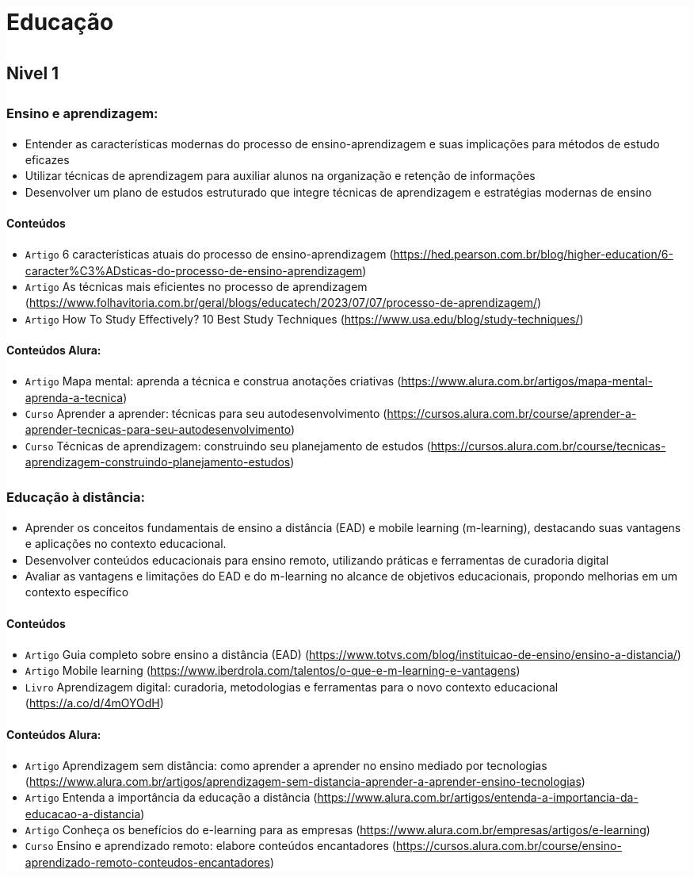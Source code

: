# Educação
## Nivel 1

### Ensino e aprendizagem:
- Entender as características modernas do processo de ensino-aprendizagem e suas implicações para métodos de estudo eficazes
- Utilizar técnicas de aprendizagem para auxiliar alunos na organização e retenção de informações
- Desenvolver um plano de estudos estruturado que integre técnicas de aprendizagem e estratégias modernas de ensino
#### Conteúdos
- `Artigo` 6 características atuais do processo de ensino-aprendizagem (https://hed.pearson.com.br/blog/higher-education/6-caracter%C3%ADsticas-do-processo-de-ensino-aprendizagem)
- `Artigo` As técnicas mais eficientes no processo de aprendizagem (https://www.folhavitoria.com.br/geral/blogs/educatech/2023/07/07/processo-de-aprendizagem/)
- `Artigo` How To Study Effectively? 10 Best Study Techniques (https://www.usa.edu/blog/study-techniques/)
#### Conteúdos Alura:
- `Artigo` Mapa mental: aprenda a técnica e construa anotações criativas (https://www.alura.com.br/artigos/mapa-mental-aprenda-a-tecnica)
- `Curso` Aprender a aprender: técnicas para seu autodesenvolvimento (https://cursos.alura.com.br/course/aprender-a-aprender-tecnicas-para-seu-autodesenvolvimento)
- `Curso` Técnicas de aprendizagem: construindo seu planejamento de estudos (https://cursos.alura.com.br/course/tecnicas-aprendizagem-construindo-planejamento-estudos)

### Educação à distância:
- Aprender os conceitos fundamentais de ensino a distância (EAD) e mobile learning (m-learning), destacando suas vantagens e aplicações no contexto educacional.
- Desenvolver conteúdos educacionais para ensino remoto, utilizando práticas e ferramentas de curadoria digital
- Avaliar as vantagens e limitações do EAD e do m-learning no alcance de objetivos educacionais, propondo melhorias em um contexto específico
#### Conteúdos
- `Artigo` Guia completo sobre ensino a distância (EAD) (https://www.totvs.com/blog/instituicao-de-ensino/ensino-a-distancia/)
- `Artigo` Mobile learning (https://www.iberdrola.com/talentos/o-que-e-m-learning-e-vantagens)
- `Livro` Aprendizagem digital: curadoria, metodologias e ferramentas para o novo contexto educacional (https://a.co/d/4mOYOdH)
#### Conteúdos Alura:
- `Artigo` Aprendizagem sem distância: como aprender a aprender no ensino mediado por tecnologias (https://www.alura.com.br/artigos/aprendizagem-sem-distancia-aprender-a-aprender-ensino-tecnologias)
- `Artigo` Entenda a importância da educação a distância (https://www.alura.com.br/artigos/entenda-a-importancia-da-educacao-a-distancia)
- `Artigo` Conheça os benefícios do e-learning para as empresas (https://www.alura.com.br/empresas/artigos/e-learning)
- `Curso` Ensino e aprendizado remoto: elabore conteúdos encantadores (https://cursos.alura.com.br/course/ensino-aprendizado-remoto-conteudos-encantadores)

